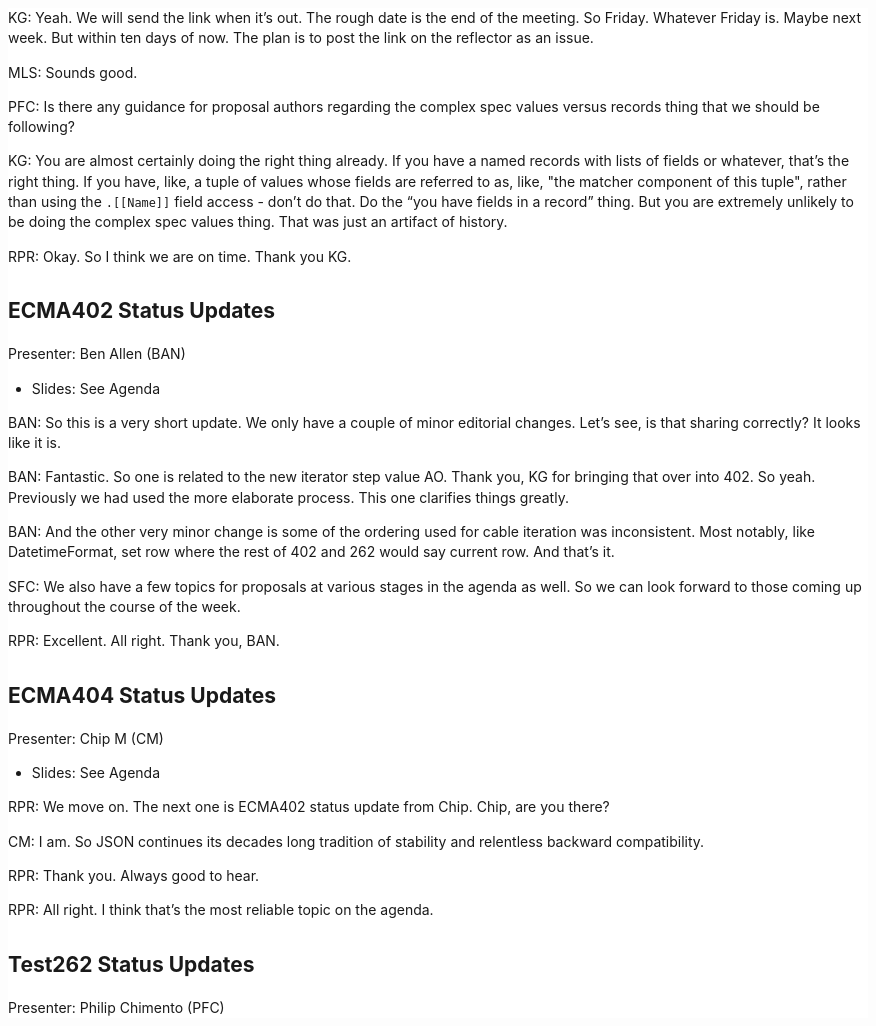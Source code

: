 KG: Yeah. We will send the link when it’s out. The rough date is the end of the meeting. So Friday. Whatever Friday is. Maybe next week. But within ten days of now. The plan is to post the link on the reflector as an issue.

MLS: Sounds good.

PFC: Is there any guidance for proposal authors regarding the complex spec values versus records thing that we should be following?

KG: You are almost certainly doing the right thing already. If you have a named records with lists of fields or whatever, that’s the right thing. If you have, like, a tuple of values whose fields are referred to as, like, "the matcher component of this tuple", rather than using the `.[[Name]]` field access - don’t do that. Do the “you have fields in a record” thing. But you are extremely unlikely to be doing the complex spec values thing. That was just an artifact of history.

RPR: Okay. So I think we are on time. Thank you KG.

## ECMA402 Status Updates

Presenter: Ben Allen (BAN)

- Slides: See Agenda

BAN: So this is a very short update. We only have a couple of minor editorial changes. Let’s see, is that sharing correctly? It looks like it is.

BAN: Fantastic. So one is related to the new iterator step value AO. Thank you, KG for bringing that over into 402. So yeah. Previously we had used the more elaborate process. This one clarifies things greatly.

BAN: And the other very minor change is some of the ordering used for cable iteration was inconsistent. Most notably, like DatetimeFormat, set row where the rest of 402 and 262 would say current row. And that’s it.

SFC: We also have a few topics for proposals at various stages in the agenda as well. So we can look forward to those coming up throughout the course of the week.

RPR: Excellent. All right. Thank you, BAN.

## ECMA404 Status Updates

Presenter: Chip M (CM)

- Slides: See Agenda

RPR: We move on. The next one is ECMA402 status update from Chip. Chip, are you there?

CM: I am. So JSON continues its decades long tradition of stability and relentless backward compatibility.

RPR: Thank you. Always good to hear.

RPR: All right. I think that’s the most reliable topic on the agenda.

## Test262 Status Updates

Presenter: Philip Chimento (PFC)
